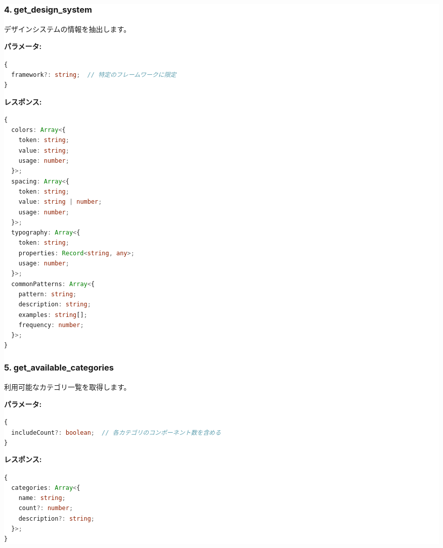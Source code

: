 ### 4. get_design_system

デザインシステムの情報を抽出します。

**パラメータ:**
```typescript
{
  framework?: string;  // 特定のフレームワークに限定
}
```

**レスポンス:**
```typescript
{
  colors: Array<{
    token: string;
    value: string;
    usage: number;
  }>;
  spacing: Array<{
    token: string;
    value: string | number;
    usage: number;
  }>;
  typography: Array<{
    token: string;
    properties: Record<string, any>;
    usage: number;
  }>;
  commonPatterns: Array<{
    pattern: string;
    description: string;
    examples: string[];
    frequency: number;
  }>;
}
```

### 5. get_available_categories

利用可能なカテゴリ一覧を取得します。

**パラメータ:**
```typescript
{
  includeCount?: boolean;  // 各カテゴリのコンポーネント数を含める
}
```

**レスポンス:**
```typescript
{
  categories: Array<{
    name: string;
    count?: number;
    description?: string;
  }>;
}
```

